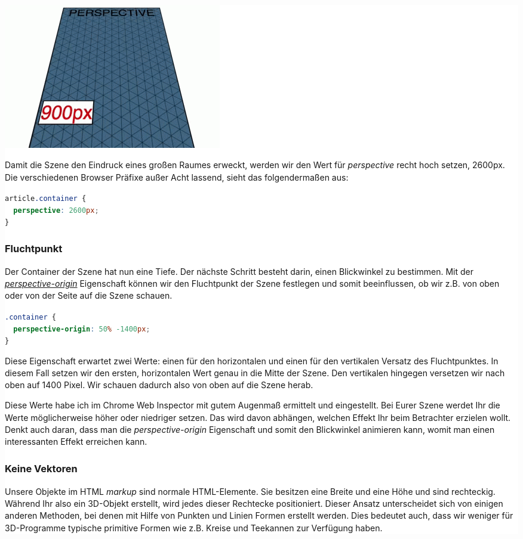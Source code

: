 <img src="/images/posts/portal/perspective.gif" alt="Wechsel zwischen Perspektiv-werten von 900 und 2000 Pixeln" class="bordered centered" />

Damit die Szene den Eindruck eines großen Raumes erweckt, werden wir den Wert für _perspective_ recht hoch setzen, 2600px. Die verschiedenen Browser Präfixe außer Acht lassend, sieht das folgendermaßen aus:

```css
article.container {
  perspective: 2600px;
}
```

### Fluchtpunkt

Der Container der Szene hat nun eine Tiefe. Der nächste Schritt besteht darin, einen Blickwinkel zu bestimmen. Mit der _[perspective-origin](http://docs.webplatform.org/wiki/css/properties/perspective-origin)_ Eigenschaft können wir den Fluchtpunkt der Szene festlegen und somit beeinflussen, ob wir z.B. von oben oder von der Seite auf die Szene schauen.

```css
.container {
  perspective-origin: 50% -1400px;
}
```

Diese Eigenschaft erwartet zwei Werte: einen für den horizontalen und einen für den vertikalen Versatz des Fluchtpunktes. In diesem Fall setzen wir den ersten, horizontalen Wert genau in die Mitte der Szene. Den vertikalen hingegen versetzen wir nach oben auf 1400 Pixel. Wir schauen dadurch also von oben auf die Szene herab.

Diese Werte habe ich im Chrome Web Inspector mit gutem Augenmaß ermittelt und eingestellt. Bei Eurer Szene werdet Ihr die Werte möglicherweise höher oder niedriger setzen. Das wird davon abhängen, welchen Effekt Ihr beim Betrachter erzielen wollt. Denkt auch daran, dass man die _perspective-origin_ Eigenschaft und somit den Blickwinkel animieren kann, womit man einen interessanten Effekt erreichen kann.

### Keine Vektoren

Unsere Objekte im HTML _markup_ sind normale HTML-Elemente. Sie besitzen eine Breite und eine Höhe und sind rechteckig. Während Ihr also ein 3D-Objekt erstellt, wird jedes dieser Rechtecke positioniert. Dieser Ansatz unterscheidet sich von einigen anderen Methoden, bei denen mit Hilfe von Punkten und Linien Formen erstellt werden. Dies bedeutet auch, dass wir weniger für 3D-Programme typische primitive Formen wie z.B. Kreise und Teekannen zur Verfügung haben.
